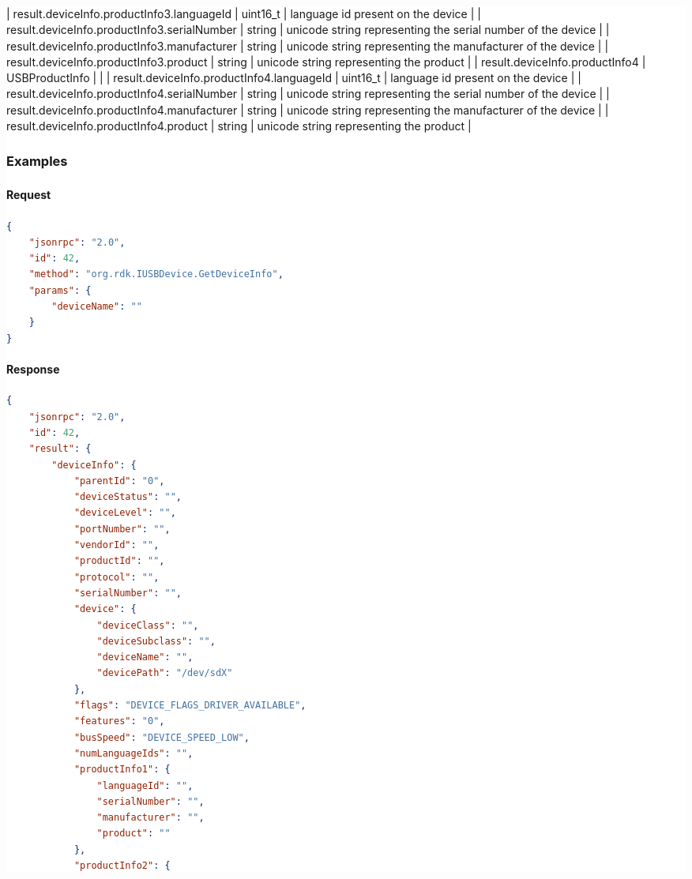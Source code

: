| result.deviceInfo.productInfo3.languageId | uint16_t | language id present on the device |
| result.deviceInfo.productInfo3.serialNumber | string | unicode string representing the serial number of the device |
| result.deviceInfo.productInfo3.manufacturer | string | unicode string representing the manufacturer of the device |
| result.deviceInfo.productInfo3.product | string | unicode string representing the product |
| result.deviceInfo.productInfo4 | USBProductInfo |  |
| result.deviceInfo.productInfo4.languageId | uint16_t | language id present on the device |
| result.deviceInfo.productInfo4.serialNumber | string | unicode string representing the serial number of the device |
| result.deviceInfo.productInfo4.manufacturer | string | unicode string representing the manufacturer of the device |
| result.deviceInfo.productInfo4.product | string | unicode string representing the product |

### Examples


#### Request

```json
{
    "jsonrpc": "2.0",
    "id": 42,
    "method": "org.rdk.IUSBDevice.GetDeviceInfo",
    "params": {
        "deviceName": ""
    }
}
```

#### Response

```json
{
    "jsonrpc": "2.0",
    "id": 42,
    "result": {
        "deviceInfo": {
            "parentId": "0",
            "deviceStatus": "",
            "deviceLevel": "",
            "portNumber": "",
            "vendorId": "",
            "productId": "",
            "protocol": "",
            "serialNumber": "",
            "device": {
                "deviceClass": "",
                "deviceSubclass": "",
                "deviceName": "",
                "devicePath": "/dev/sdX"
            },
            "flags": "DEVICE_FLAGS_DRIVER_AVAILABLE",
            "features": "0",
            "busSpeed": "DEVICE_SPEED_LOW",
            "numLanguageIds": "",
            "productInfo1": {
                "languageId": "",
                "serialNumber": "",
                "manufacturer": "",
                "product": ""
            },
            "productInfo2": {
```